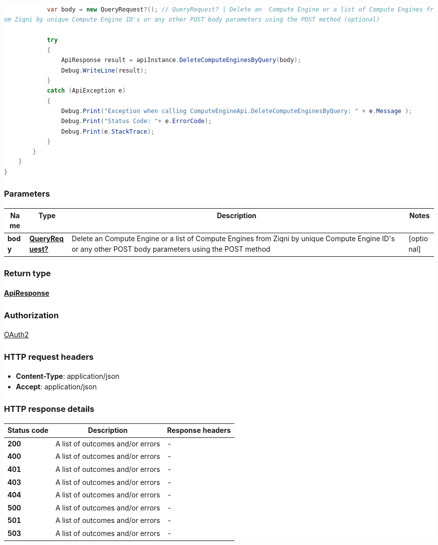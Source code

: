 ```csharp
            var body = new QueryRequest?(); // QueryRequest? | Delete an  Compute Engine or a list of Compute Engines from Ziqni by unique Compute Engine ID's or any other POST body parameters using the POST method (optional) 

            try
            {
                ApiResponse result = apiInstance.DeleteComputeEnginesByQuery(body);
                Debug.WriteLine(result);
            }
            catch (ApiException e)
            {
                Debug.Print("Exception when calling ComputeEngineApi.DeleteComputeEnginesByQuery: " + e.Message );
                Debug.Print("Status Code: "+ e.ErrorCode);
                Debug.Print(e.StackTrace);
            }
        }
    }
}
```

### Parameters


Name | Type | Description  | Notes
------------- | ------------- | ------------- | -------------
 **body** | [**QueryRequest?**](QueryRequest?.md)| Delete an  Compute Engine or a list of Compute Engines from Ziqni by unique Compute Engine ID&#39;s or any other POST body parameters using the POST method | [optional] 

### Return type

[**ApiResponse**](ApiResponse.md)

### Authorization

[OAuth2](../README.md#OAuth2)

### HTTP request headers

- **Content-Type**: application/json
- **Accept**: application/json


### HTTP response details
| Status code | Description | Response headers |
|-------------|-------------|------------------|
| **200** | A list of outcomes and/or errors |  -  |
| **400** | A list of outcomes and/or errors |  -  |
| **401** | A list of outcomes and/or errors |  -  |
| **403** | A list of outcomes and/or errors |  -  |
| **404** | A list of outcomes and/or errors |  -  |
| **500** | A list of outcomes and/or errors |  -  |
| **501** | A list of outcomes and/or errors |  -  |
| **503** | A list of outcomes and/or errors |  -  |
